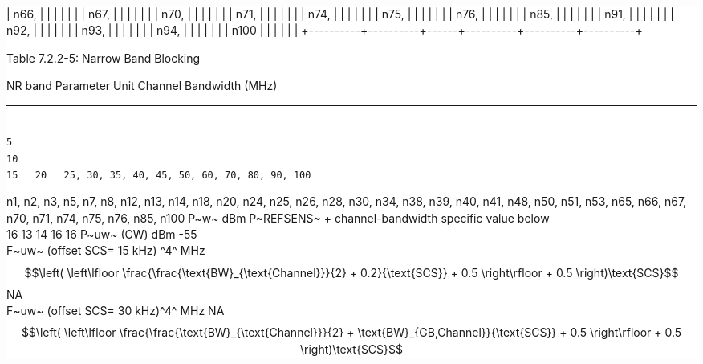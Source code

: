| n66,     |          |      |          |          |          |
| n67,     |          |      |          |          |          |
| n70,     |          |      |          |          |          |
| n71,     |          |      |          |          |          |
| n74,     |          |      |          |          |          |
| n75,     |          |      |          |          |          |
| n76,     |          |      |          |          |          |
| n85,     |          |      |          |          |          |
| n91,     |          |      |          |          |          |
| n92,     |          |      |          |          |          |
| n93,     |          |      |          |          |          |
| n94,     |          |      |          |          |          |
| n100     |          |      |          |          |          |
+----------+----------+------+----------+----------+----------+

Table 7.2.2-5: Narrow Band Blocking

  NR band                                                                                                                                                                    Parameter                        Unit   Channel Bandwidth (MHz)                                                                                                                                                                                                                                                                              
  -------------------------------------------------------------------------------------------------------------------------------------------------------------------------- -------------------------------- ------ ----------------------------------------------------------------------------------------------------------------------------------- ------------------------------------------------------------------------------------------------------------------------------------------------------ ---- ---- ---------------------------------------------
                                                                                                                                                                                                                     5                                                                                                                                   10                                                                                                                                                     15   20   25, 30, 35, 40, 45, 50, 60, 70, 80, 90, 100
  n1, n2, n3, n5, n7, n8, n12, n13, n14, n18, n20, n24, n25, n26, n28, n30, n34, n38, n39, n40, n41, n48, n50, n51, n53, n65, n66, n67, n70, n71, n74, n75, n76, n85, n100   P~w~                             dBm                                                                                                                                        P~REFSENS~ + channel-bandwidth specific value below                                                                                                              
                                                                                                                                                                                                                     16                                                                                                                                  13                                                                                                                                                     14   16   16
                                                                                                                                                                             P~uw~ (CW)                       dBm    -55                                                                                                                                                                                                                                                                                                  
                                                                                                                                                                             F~uw~ (offset SCS= 15 kHz) ^4^   MHz    $$\left( \left\lfloor \frac{\frac{\text{BW}_{\text{Channel}}}{2} + 0.2}{\text{SCS}} + 0.5 \right\rfloor + 0.5 \right)\text{SCS}$$   NA                                                                                                                                                               
                                                                                                                                                                             F~uw~ (offset SCS= 30 kHz)^4^    MHz    NA                                                                                                                                  $$\left( \left\lfloor \frac{\frac{\text{BW}_{\text{Channel}}}{2} + \text{BW}_{GB,Channel}}{\text{SCS}} + 0.5 \right\rfloor + 0.5 \right)\text{SCS}$$             
